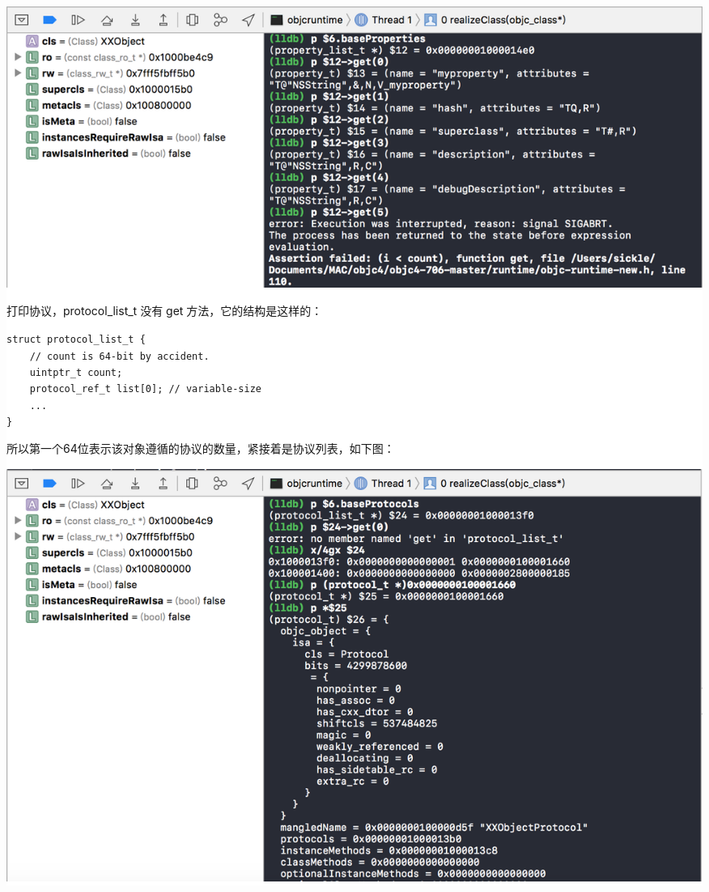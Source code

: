![](/images/2017-04-12-基础知识-Objective-C-中的类结构/图10.png)

打印协议，protocol_list_t 没有 get 方法，它的结构是这样的：

```
struct protocol_list_t {
    // count is 64-bit by accident. 
    uintptr_t count;
    protocol_ref_t list[0]; // variable-size
    ...
}
```

所以第一个64位表示该对象遵循的协议的数量，紧接着是协议列表，如下图：

![](/images/2017-04-12-基础知识-Objective-C-中的类结构/图11.png)
